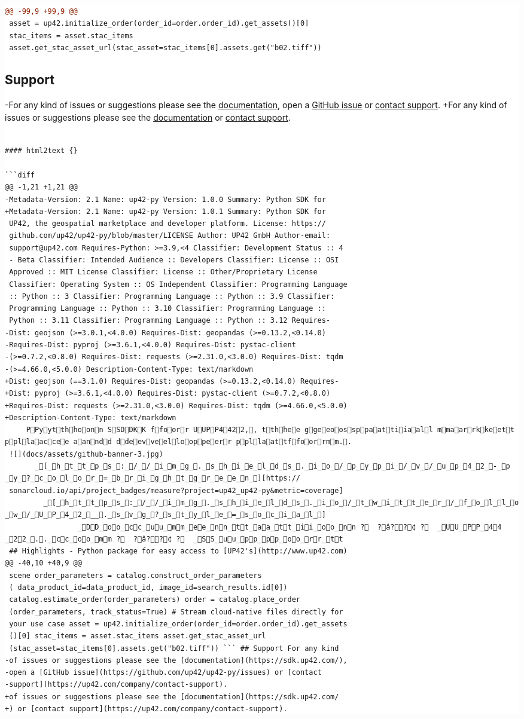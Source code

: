 ```diff
@@ -99,9 +99,9 @@
 asset = up42.initialize_order(order_id=order.order_id).get_assets()[0]
 stac_items = asset.stac_items
 asset.get_stac_asset_url(stac_asset=stac_items[0].assets.get("b02.tiff"))
 ```
 
 ## Support
 
-For any kind of issues or suggestions please see the [documentation](https://sdk.up42.com/), open a [GitHub issue](https://github.com/up42/up42-py/issues) or [contact support](https://up42.com/company/contact-support).
+For any kind of issues or suggestions please see the [documentation](https://sdk.up42.com/) or [contact support](https://up42.com/company/contact-support).
```

#### html2text {}

```diff
@@ -1,21 +1,21 @@
-Metadata-Version: 2.1 Name: up42-py Version: 1.0.0 Summary: Python SDK for
+Metadata-Version: 2.1 Name: up42-py Version: 1.0.1 Summary: Python SDK for
 UP42, the geospatial marketplace and developer platform. License: https://
 github.com/up42/up42-py/blob/master/LICENSE Author: UP42 GmbH Author-email:
 support@up42.com Requires-Python: >=3.9,<4 Classifier: Development Status :: 4
 - Beta Classifier: Intended Audience :: Developers Classifier: License :: OSI
 Approved :: MIT License Classifier: License :: Other/Proprietary License
 Classifier: Operating System :: OS Independent Classifier: Programming Language
 :: Python :: 3 Classifier: Programming Language :: Python :: 3.9 Classifier:
 Programming Language :: Python :: 3.10 Classifier: Programming Language ::
 Python :: 3.11 Classifier: Programming Language :: Python :: 3.12 Requires-
-Dist: geojson (>=3.0.1,<4.0.0) Requires-Dist: geopandas (>=0.13.2,<0.14.0)
-Requires-Dist: pyproj (>=3.6.1,<4.0.0) Requires-Dist: pystac-client
-(>=0.7.2,<0.8.0) Requires-Dist: requests (>=2.31.0,<3.0.0) Requires-Dist: tqdm
-(>=4.66.0,<5.0.0) Description-Content-Type: text/markdown
+Dist: geojson (==3.1.0) Requires-Dist: geopandas (>=0.13.2,<0.14.0) Requires-
+Dist: pyproj (>=3.6.1,<4.0.0) Requires-Dist: pystac-client (>=0.7.2,<0.8.0)
+Requires-Dist: requests (>=2.31.0,<3.0.0) Requires-Dist: tqdm (>=4.66.0,<5.0.0)
+Description-Content-Type: text/markdown
     PPyytthhoonn SSDDKK ffoorr UUPP4422,, tthhee ggeeoossppaattiiaall mmaarrkkeettppllaaccee aanndd ddeevveellooppeerr ppllaattffoorrmm..
 ![](docs/assets/github-banner-3.jpg)
       _[_h_t_t_p_s_:_/_/_i_m_g_._s_h_i_e_l_d_s_._i_o_/_p_y_p_i_/_v_/_u_p_4_2_-_p_y_?_c_o_l_o_r_=_b_r_i_g_h_t_g_r_e_e_n_][https://
 sonarcloud.io/api/project_badges/measure?project=up42_up42-py&metric=coverage]
         _[_h_t_t_p_s_:_/_/_i_m_g_._s_h_i_e_l_d_s_._i_o_/_t_w_i_t_t_e_r_/_f_o_l_l_o_w_/_U_P_4_2___._s_v_g_?_s_t_y_l_e_=_s_o_c_i_a_l_]
                 _DD_oo_cc_uu_mm_ee_nn_tt_aa_tt_ii_oo_nn ?  ?â??¢ ?  _UU_PP_44_22_.._cc_oo_mm ?  ?â??¢ ?  _SS_uu_pp_pp_oo_rr_tt
 ## Highlights - Python package for easy access to [UP42's](http://www.up42.com)
@@ -40,10 +40,9 @@
 scene order_parameters = catalog.construct_order_parameters
 ( data_product_id=data_product_id, image_id=search_results.id[0])
 catalog.estimate_order(order_parameters) order = catalog.place_order
 (order_parameters, track_status=True) # Stream cloud-native files directly for
 your use case asset = up42.initialize_order(order_id=order.order_id).get_assets
 ()[0] stac_items = asset.stac_items asset.get_stac_asset_url
 (stac_asset=stac_items[0].assets.get("b02.tiff")) ``` ## Support For any kind
-of issues or suggestions please see the [documentation](https://sdk.up42.com/),
-open a [GitHub issue](https://github.com/up42/up42-py/issues) or [contact
-support](https://up42.com/company/contact-support).
+of issues or suggestions please see the [documentation](https://sdk.up42.com/
+) or [contact support](https://up42.com/company/contact-support).
```